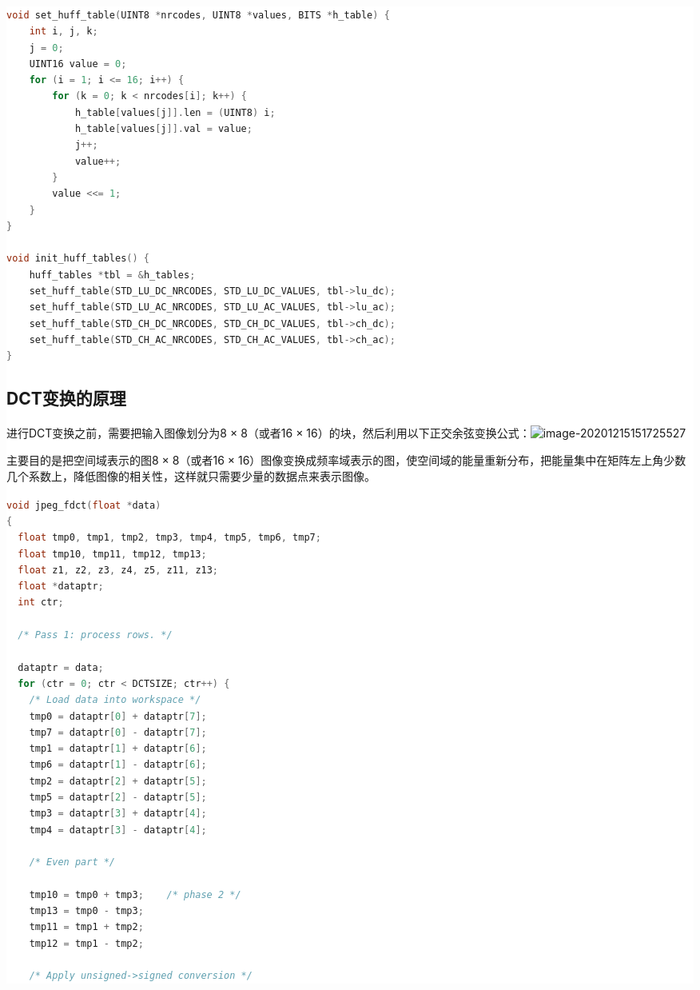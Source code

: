 ```c
void set_huff_table(UINT8 *nrcodes, UINT8 *values, BITS *h_table) {
    int i, j, k;
    j = 0;
    UINT16 value = 0;
    for (i = 1; i <= 16; i++) {
        for (k = 0; k < nrcodes[i]; k++) {
            h_table[values[j]].len = (UINT8) i;
            h_table[values[j]].val = value;
            j++;
            value++;
        }
        value <<= 1;
    }
}

void init_huff_tables() {
    huff_tables *tbl = &h_tables;
    set_huff_table(STD_LU_DC_NRCODES, STD_LU_DC_VALUES, tbl->lu_dc);
    set_huff_table(STD_LU_AC_NRCODES, STD_LU_AC_VALUES, tbl->lu_ac);
    set_huff_table(STD_CH_DC_NRCODES, STD_CH_DC_VALUES, tbl->ch_dc);
    set_huff_table(STD_CH_AC_NRCODES, STD_CH_AC_VALUES, tbl->ch_ac);
}
```



## DCT变换的原理

进行DCT变换之前，需要把输入图像划分为8 × 8（或者16 × 16）的块，然后利用以下正交余弦变换公式：![image-20201215151725527](C:\Users\LENOVO\AppData\Roaming\Typora\typora-user-images\image-20201215151725527.png)

主要目的是把空间域表示的图8 × 8（或者16 × 16）图像变换成频率域表示的图，使空间域的能量重新分布，把能量集中在矩阵左上角少数几个系数上，降低图像的相关性，这样就只需要少量的数据点来表示图像。

```c
void jpeg_fdct(float *data)
{
  float tmp0, tmp1, tmp2, tmp3, tmp4, tmp5, tmp6, tmp7;
  float tmp10, tmp11, tmp12, tmp13;
  float z1, z2, z3, z4, z5, z11, z13;
  float *dataptr;
  int ctr;

  /* Pass 1: process rows. */

  dataptr = data;
  for (ctr = 0; ctr < DCTSIZE; ctr++) {
    /* Load data into workspace */
    tmp0 = dataptr[0] + dataptr[7];
    tmp7 = dataptr[0] - dataptr[7];
    tmp1 = dataptr[1] + dataptr[6];
    tmp6 = dataptr[1] - dataptr[6];
    tmp2 = dataptr[2] + dataptr[5];
    tmp5 = dataptr[2] - dataptr[5];
    tmp3 = dataptr[3] + dataptr[4];
    tmp4 = dataptr[3] - dataptr[4];

    /* Even part */

    tmp10 = tmp0 + tmp3;	/* phase 2 */
    tmp13 = tmp0 - tmp3;
    tmp11 = tmp1 + tmp2;
    tmp12 = tmp1 - tmp2;

    /* Apply unsigned->signed conversion */
```